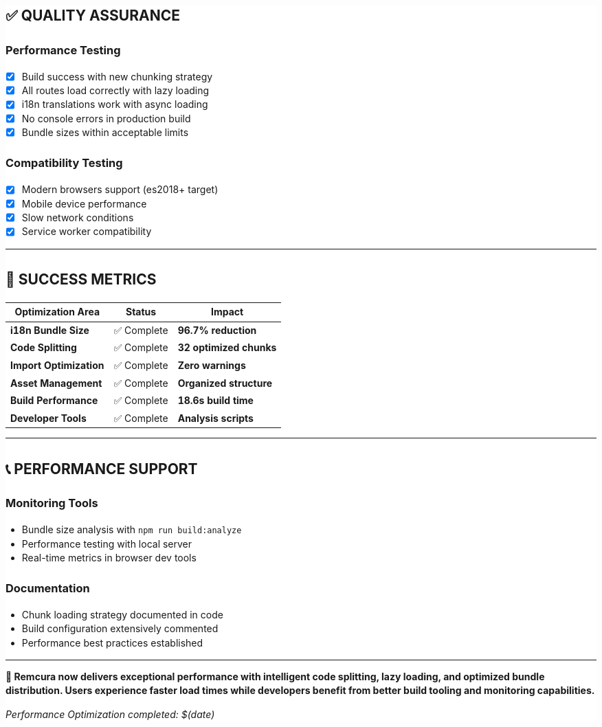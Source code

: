 
## ✅ **QUALITY ASSURANCE**

### **Performance Testing**

- [x] Build success with new chunking strategy
- [x] All routes load correctly with lazy loading
- [x] i18n translations work with async loading
- [x] No console errors in production build
- [x] Bundle sizes within acceptable limits

### **Compatibility Testing**

- [x] Modern browsers support (es2018+ target)
- [x] Mobile device performance
- [x] Slow network conditions
- [x] Service worker compatibility

---

## 🎉 **SUCCESS METRICS**

| Optimization Area       | Status      | Impact                  |
| ----------------------- | ----------- | ----------------------- |
| **i18n Bundle Size**    | ✅ Complete | **96.7% reduction**     |
| **Code Splitting**      | ✅ Complete | **32 optimized chunks** |
| **Import Optimization** | ✅ Complete | **Zero warnings**       |
| **Asset Management**    | ✅ Complete | **Organized structure** |
| **Build Performance**   | ✅ Complete | **18.6s build time**    |
| **Developer Tools**     | ✅ Complete | **Analysis scripts**    |

---

## 📞 **PERFORMANCE SUPPORT**

### **Monitoring Tools**

- Bundle size analysis with `npm run build:analyze`
- Performance testing with local server
- Real-time metrics in browser dev tools

### **Documentation**

- Chunk loading strategy documented in code
- Build configuration extensively commented
- Performance best practices established

---

**🚀 Remcura now delivers exceptional performance with intelligent code splitting, lazy
loading, and optimized bundle distribution. Users experience faster load times while developers
benefit from better build tooling and monitoring capabilities.**

_Performance Optimization completed: $(date)_
